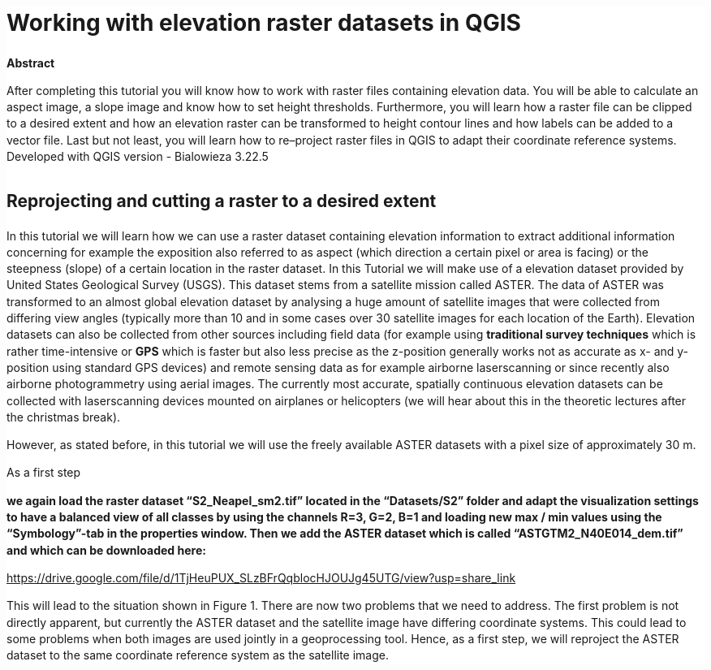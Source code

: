 # Working with elevation raster datasets in QGIS

**Abstract**

After completing this tutorial you will know how to work with raster files containing elevation data. You will be able to calculate an aspect image, a slope image and know how to set height thresholds. Furthermore, you will learn how a raster file can be clipped to a desired extent and how an elevation raster can be transformed to height contour lines and how labels can be added to a vector file. Last but not least, you will learn how to re–project raster files in QGIS to adapt their coordinate reference systems. Developed with QGIS version - Bialowieza 3.22.5

## Reprojecting and cutting a raster to a desired extent
In this tutorial we will learn how we can use a raster dataset containing elevation information to extract additional information concerning for example the exposition also referred to as aspect (which direction a certain pixel or area is facing) or the steepness (slope) of a certain location in the raster dataset. In this Tutorial we will make use of a elevation dataset provided by United States Geological Survey (USGS). This dataset stems from a satellite mission called ASTER. The data of ASTER was transformed to an almost global elevation dataset by analysing a huge amount of satellite images that were collected from differing view angles (typically more than 10 and in some cases over 30 satellite images for each location of the Earth). Elevation datasets can also be collected from other sources including field data (for example using **traditional survey techniques** which is rather time-intensive or **GPS** which is faster but also less precise as the z-position generally works not as accurate as x- and y-position using standard GPS devices) and remote sensing data as for example airborne laserscanning or since recently also airborne photogrammetry using aerial images. The currently most accurate, spatially continuous elevation datasets can be collected with laserscanning devices mounted on airplanes or helicopters (we will hear about this in the theoretic lectures after the  christmas break).

However, as stated before, in this tutorial we will use the freely available ASTER datasets with a pixel size of approximately 30 m.

As a first step

**we again load the raster dataset “S2_Neapel_sm2.tif” located in the “Datasets/S2” folder and adapt the visualization settings to have a balanced view of all classes by using the channels R=3, G=2, B=1 and loading new max / min values using the “Symbology”-tab in the properties window. Then we add the ASTER dataset which is called “ASTGTM2_N40E014_dem.tif” and which can be downloaded here:**

https://drive.google.com/file/d/1TjHeuPUX_SLzBFrQqblocHJOUJg45UTG/view?usp=share_link

This will lead to the situation shown in Figure 1. There are now two problems that we need to address. The first problem is not directly apparent, but currently the ASTER dataset and the satellite image have differing coordinate systems. This could lead to some problems when both images are used jointly in a geoprocessing tool. Hence, as a first step, we will reproject the ASTER dataset to the same coordinate reference system as the satellite image.

<figure markdown>